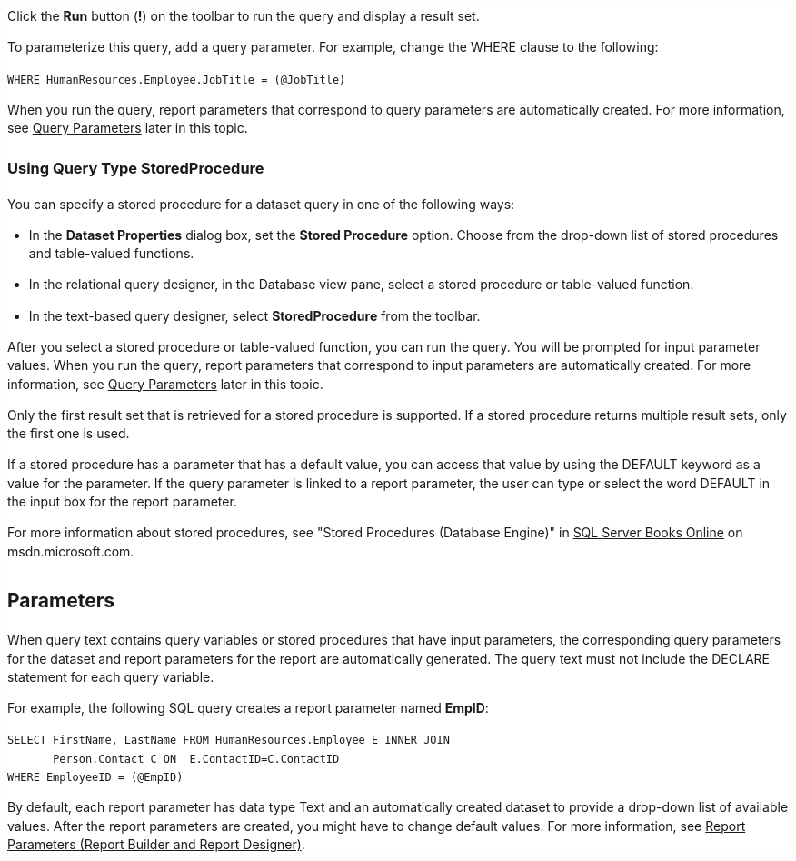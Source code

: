  Click the **Run** button (**!**) on the toolbar to run the query and display a result set.  
  
 To parameterize this query, add a query parameter. For example, change the WHERE clause to the following:  
  
```  
WHERE HumanResources.Employee.JobTitle = (@JobTitle)  
```  
  
 When you run the query, report parameters that correspond to query parameters are automatically created. For more information, see [Query Parameters](#Parameters) later in this topic.  
  
  
###  <a name="QueryStoredProcedure"></a> Using Query Type StoredProcedure  
 You can specify a stored procedure for a dataset query in one of the following ways:  
  
-   In the **Dataset Properties** dialog box, set the **Stored Procedure** option. Choose from the drop-down list of stored procedures and table-valued functions.  
  
-   In the relational query designer, in the Database view pane, select a stored procedure or table-valued function.  
  
-   In the text-based query designer, select **StoredProcedure** from the toolbar.  
  
 After you select a stored procedure or table-valued function, you can run the query. You will be prompted for input parameter values. When you run the query, report parameters that correspond to input parameters are automatically created. For more information, see [Query Parameters](#Parameters) later in this topic.  
  
 Only the first result set that is retrieved for a stored procedure is supported. If a stored procedure returns multiple result sets, only the first one is used.  
  
 If a stored procedure has a parameter that has a default value, you can access that value by using the DEFAULT keyword as a value for the parameter. If the query parameter is linked to a report parameter, the user can type or select the word DEFAULT in the input box for the report parameter.  
  
 For more information about stored procedures, see "Stored Procedures (Database Engine)" in [SQL Server Books Online](http://go.microsoft.com/fwlink/?linkid=98335) on msdn.microsoft.com.  
  
  
##  <a name="Parameters"></a> Parameters  
 When query text contains query variables or stored procedures that have input parameters, the corresponding query parameters for the dataset and report parameters for the report are automatically generated. The query text must not include the DECLARE statement for each query variable.  
  
 For example, the following SQL query creates a report parameter named **EmpID**:  
  
```  
SELECT FirstName, LastName FROM HumanResources.Employee E INNER JOIN  
       Person.Contact C ON  E.ContactID=C.ContactID   
WHERE EmployeeID = (@EmpID)  
```  
  
 By default, each report parameter has data type Text and an automatically created dataset to provide a drop-down list of available values. After the report parameters are created, you might have to change default values. For more information, see [Report Parameters &#40;Report Builder and Report Designer&#41;](../../reporting-services/report-design/report-parameters-report-builder-and-report-designer.md).  
  